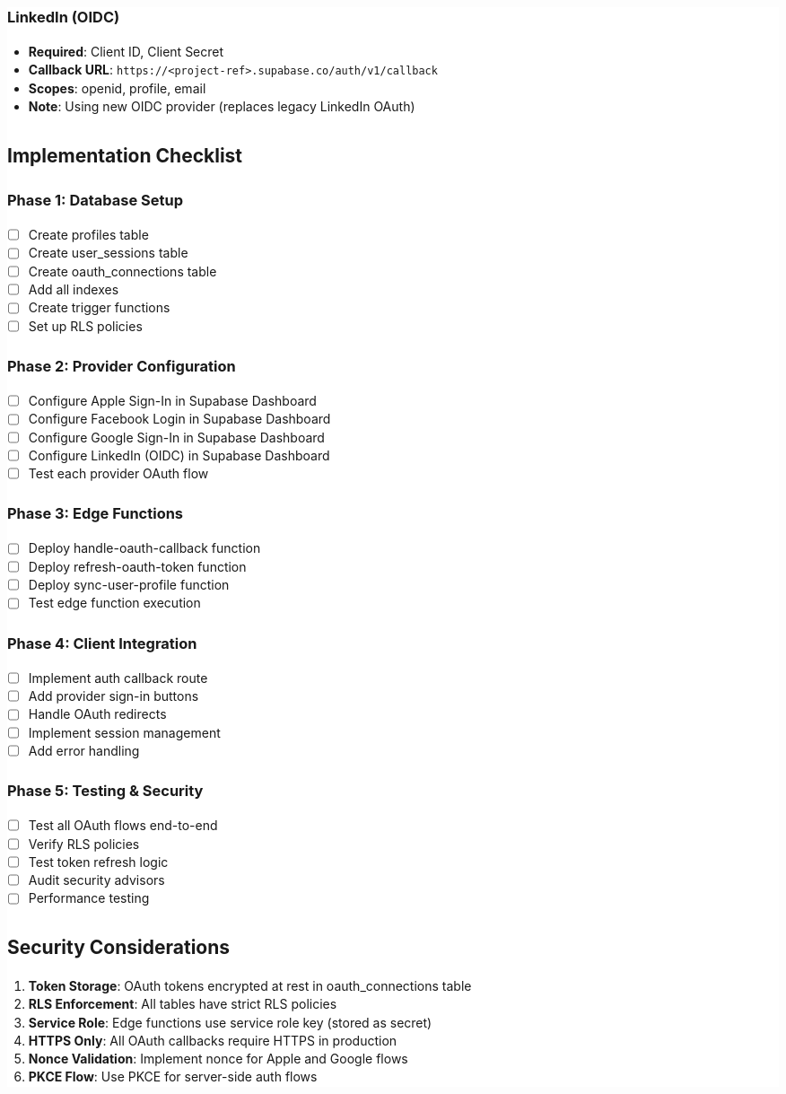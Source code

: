 ### LinkedIn (OIDC)
- **Required**: Client ID, Client Secret
- **Callback URL**: `https://<project-ref>.supabase.co/auth/v1/callback`
- **Scopes**: openid, profile, email
- **Note**: Using new OIDC provider (replaces legacy LinkedIn OAuth)

## Implementation Checklist

### Phase 1: Database Setup
- [ ] Create profiles table
- [ ] Create user_sessions table
- [ ] Create oauth_connections table
- [ ] Add all indexes
- [ ] Create trigger functions
- [ ] Set up RLS policies

### Phase 2: Provider Configuration
- [ ] Configure Apple Sign-In in Supabase Dashboard
- [ ] Configure Facebook Login in Supabase Dashboard
- [ ] Configure Google Sign-In in Supabase Dashboard
- [ ] Configure LinkedIn (OIDC) in Supabase Dashboard
- [ ] Test each provider OAuth flow

### Phase 3: Edge Functions
- [ ] Deploy handle-oauth-callback function
- [ ] Deploy refresh-oauth-token function
- [ ] Deploy sync-user-profile function
- [ ] Test edge function execution

### Phase 4: Client Integration
- [ ] Implement auth callback route
- [ ] Add provider sign-in buttons
- [ ] Handle OAuth redirects
- [ ] Implement session management
- [ ] Add error handling

### Phase 5: Testing & Security
- [ ] Test all OAuth flows end-to-end
- [ ] Verify RLS policies
- [ ] Test token refresh logic
- [ ] Audit security advisors
- [ ] Performance testing

## Security Considerations

1. **Token Storage**: OAuth tokens encrypted at rest in oauth_connections table
2. **RLS Enforcement**: All tables have strict RLS policies
3. **Service Role**: Edge functions use service role key (stored as secret)
4. **HTTPS Only**: All OAuth callbacks require HTTPS in production
5. **Nonce Validation**: Implement nonce for Apple and Google flows
6. **PKCE Flow**: Use PKCE for server-side auth flows
